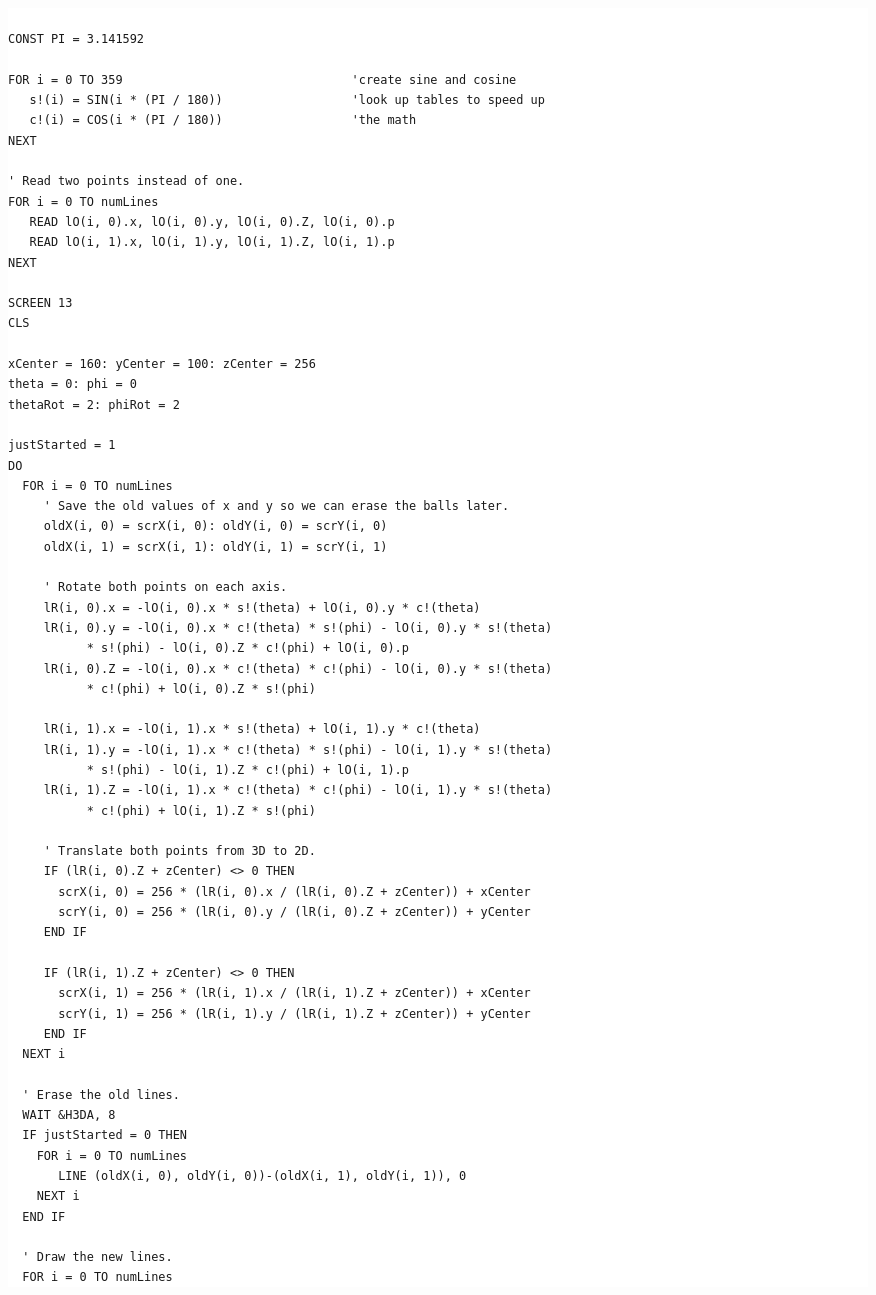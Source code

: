 ```

CONST PI = 3.141592

FOR i = 0 TO 359                                'create sine and cosine
   s!(i) = SIN(i * (PI / 180))                  'look up tables to speed up
   c!(i) = COS(i * (PI / 180))                  'the math
NEXT

' Read two points instead of one.
FOR i = 0 TO numLines
   READ lO(i, 0).x, lO(i, 0).y, lO(i, 0).Z, lO(i, 0).p
   READ lO(i, 1).x, lO(i, 1).y, lO(i, 1).Z, lO(i, 1).p
NEXT

SCREEN 13
CLS

xCenter = 160: yCenter = 100: zCenter = 256
theta = 0: phi = 0
thetaRot = 2: phiRot = 2

justStarted = 1
DO
  FOR i = 0 TO numLines
     ' Save the old values of x and y so we can erase the balls later.
     oldX(i, 0) = scrX(i, 0): oldY(i, 0) = scrY(i, 0)
     oldX(i, 1) = scrX(i, 1): oldY(i, 1) = scrY(i, 1)
    
     ' Rotate both points on each axis.
     lR(i, 0).x = -lO(i, 0).x * s!(theta) + lO(i, 0).y * c!(theta)
     lR(i, 0).y = -lO(i, 0).x * c!(theta) * s!(phi) - lO(i, 0).y * s!(theta)
           * s!(phi) - lO(i, 0).Z * c!(phi) + lO(i, 0).p
     lR(i, 0).Z = -lO(i, 0).x * c!(theta) * c!(phi) - lO(i, 0).y * s!(theta)
           * c!(phi) + lO(i, 0).Z * s!(phi)

     lR(i, 1).x = -lO(i, 1).x * s!(theta) + lO(i, 1).y * c!(theta)
     lR(i, 1).y = -lO(i, 1).x * c!(theta) * s!(phi) - lO(i, 1).y * s!(theta)
           * s!(phi) - lO(i, 1).Z * c!(phi) + lO(i, 1).p
     lR(i, 1).Z = -lO(i, 1).x * c!(theta) * c!(phi) - lO(i, 1).y * s!(theta)
           * c!(phi) + lO(i, 1).Z * s!(phi)

     ' Translate both points from 3D to 2D.
     IF (lR(i, 0).Z + zCenter) <> 0 THEN
       scrX(i, 0) = 256 * (lR(i, 0).x / (lR(i, 0).Z + zCenter)) + xCenter
       scrY(i, 0) = 256 * (lR(i, 0).y / (lR(i, 0).Z + zCenter)) + yCenter
     END IF

     IF (lR(i, 1).Z + zCenter) <> 0 THEN
       scrX(i, 1) = 256 * (lR(i, 1).x / (lR(i, 1).Z + zCenter)) + xCenter
       scrY(i, 1) = 256 * (lR(i, 1).y / (lR(i, 1).Z + zCenter)) + yCenter
     END IF
  NEXT i

  ' Erase the old lines.
  WAIT &H3DA, 8
  IF justStarted = 0 THEN
    FOR i = 0 TO numLines
       LINE (oldX(i, 0), oldY(i, 0))-(oldX(i, 1), oldY(i, 1)), 0
    NEXT i
  END IF

  ' Draw the new lines.
  FOR i = 0 TO numLines
```
